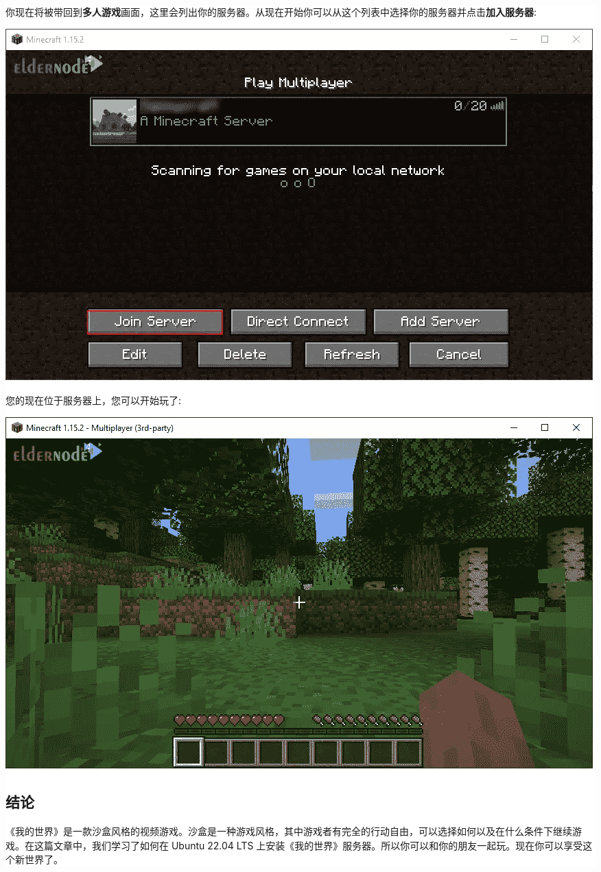 你现在将被带回到**多人游戏**画面，这里会列出你的服务器。从现在开始你可以从这个列表中选择你的服务器并点击**加入服务器**:

![minecraft server](img/48c7cdd5a795445c35e00c37c19d417f.png)

您的现在位于服务器上，您可以开始玩了:

![minecraft environmet](img/68cc60e27cf5e8f96e565d45e8c6f1ed.png)

## 结论

《我的世界》是一款沙盒风格的视频游戏。沙盒是一种游戏风格，其中游戏者有完全的行动自由，可以选择如何以及在什么条件下继续游戏。在这篇文章中，我们学习了如何在 Ubuntu 22.04 LTS 上安装《我的世界》服务器。所以你可以和你的朋友一起玩。现在你可以享受这个新世界了。